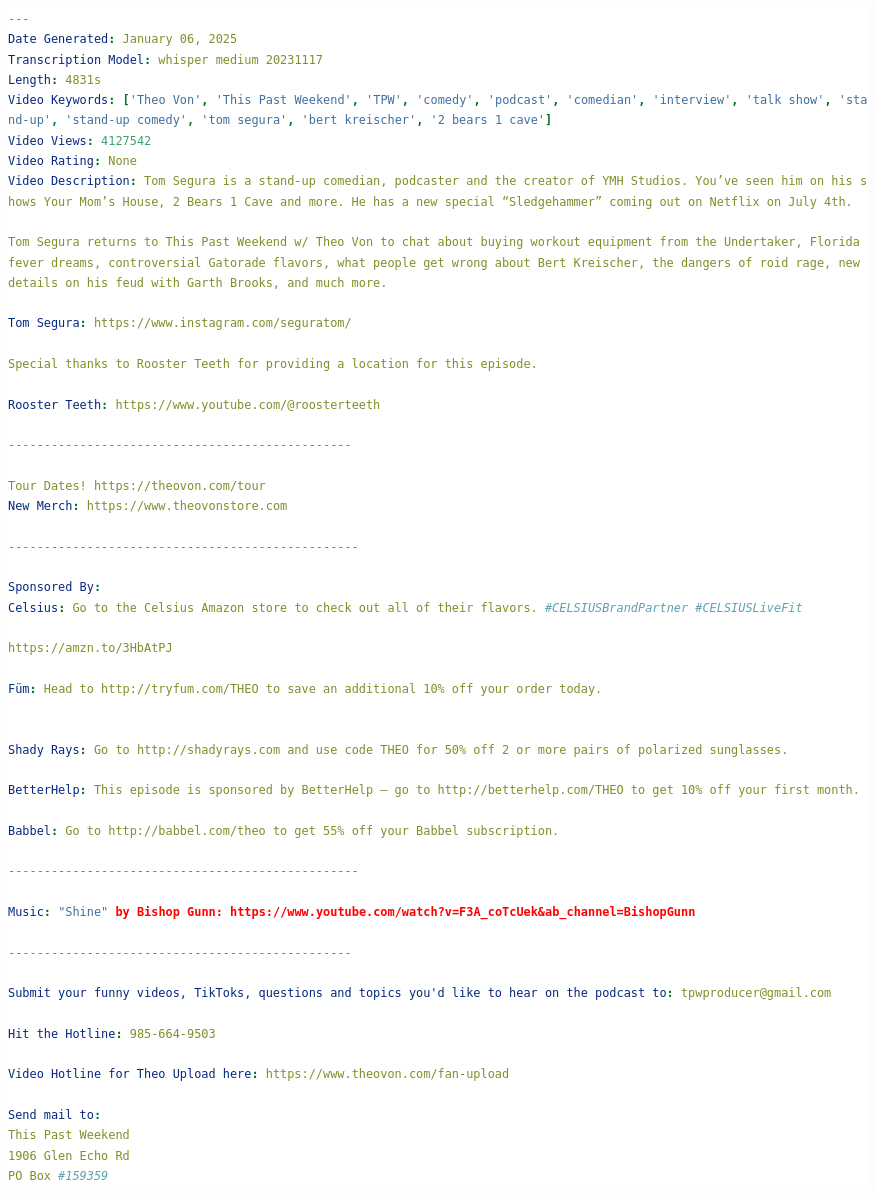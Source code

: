 ```yaml
---
Date Generated: January 06, 2025
Transcription Model: whisper medium 20231117
Length: 4831s
Video Keywords: ['Theo Von', 'This Past Weekend', 'TPW', 'comedy', 'podcast', 'comedian', 'interview', 'talk show', 'stand-up', 'stand-up comedy', 'tom segura', 'bert kreischer', '2 bears 1 cave']
Video Views: 4127542
Video Rating: None
Video Description: Tom Segura is a stand-up comedian, podcaster and the creator of YMH Studios. You’ve seen him on his shows Your Mom’s House, 2 Bears 1 Cave and more. He has a new special “Sledgehammer” coming out on Netflix on July 4th. 

Tom Segura returns to This Past Weekend w/ Theo Von to chat about buying workout equipment from the Undertaker, Florida fever dreams, controversial Gatorade flavors, what people get wrong about Bert Kreischer, the dangers of roid rage, new details on his feud with Garth Brooks, and much more. 

Tom Segura: https://www.instagram.com/seguratom/ 

Special thanks to Rooster Teeth for providing a location for this episode. 

Rooster Teeth: https://www.youtube.com/@roosterteeth 

------------------------------------------------

Tour Dates! https://theovon.com/tour
New Merch: https://www.theovonstore.com

-------------------------------------------------

Sponsored By:
Celsius: Go to the Celsius Amazon store to check out all of their flavors. #CELSIUSBrandPartner #CELSIUSLiveFit 

https://amzn.to/3HbAtPJ 

Füm: Head to http://tryfum.com/THEO to save an additional 10% off your order today.


Shady Rays: Go to http://shadyrays.com and use code THEO for 50% off 2 or more pairs of polarized sunglasses.

BetterHelp: This episode is sponsored by BetterHelp – go to http://betterhelp.com/THEO to get 10% off your first month.

Babbel: Go to http://babbel.com/theo to get 55% off your Babbel subscription.

-------------------------------------------------

Music: "Shine" by Bishop Gunn: https://www.youtube.com/watch?v=F3A_coTcUek&ab_channel=BishopGunn

------------------------------------------------

Submit your funny videos, TikToks, questions and topics you'd like to hear on the podcast to: tpwproducer@gmail.com

Hit the Hotline: 985-664-9503

Video Hotline for Theo Upload here: https://www.theovon.com/fan-upload

Send mail to:
This Past Weekend
1906 Glen Echo Rd
PO Box #159359
```